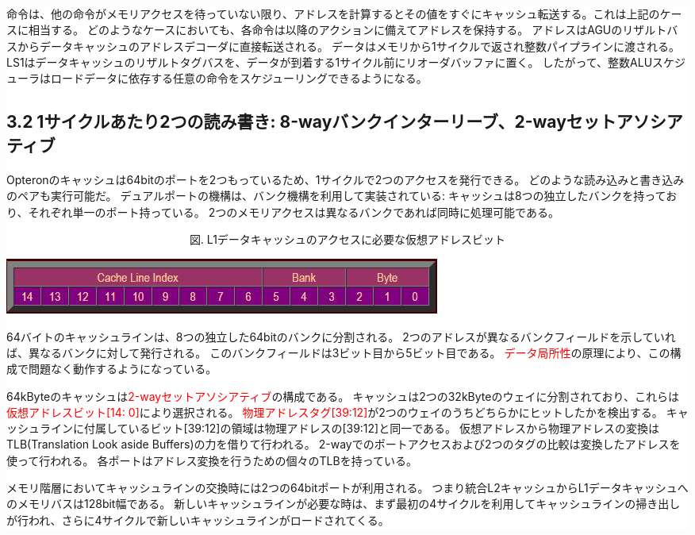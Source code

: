 命令は、他の命令がメモリアクセスを待っていない限り、アドレスを計算するとその値をすぐにキャッシュ転送する。これは上記のケースに相当する。
どのようなケースにおいても、各命令は以降のアクションに備えてアドレスを保持する。
アドレスはAGUのリザルトバスからデータキャッシュのアドレスデコーダに直接転送される。
データはメモリから1サイクルで返され整数パイプラインに渡される。
LS1はデータキャッシュのリザルトタグバスを、データが到着する1サイクル前にリオーダバッファに置く。
したがって、整数ALUスケジューラはロードデータに依存する任意の命令をスケジューリングできるようになる。

## 3.2 1サイクルあたり2つの読み書き: 8-wayバンクインターリーブ、2-wayセットアソシアティブ

Opteronのキャッシュは64bitのポートを2つもっているため、1サイクルで2つのアクセスを発行できる。
どのような読み込みと書き込みのペアも実行可能だ。
デュアルポートの機構は、バンク機構を利用して実装されている: キャッシュは8つの独立したバンクを持っており、それぞれ単一のポート持っている。
2つのメモリアクセスは異なるバンクであれば同時に処理可能である。

<div align="center">
    図. L1データキャッシュのアクセスに必要な仮想アドレスビット
</div>

![L1データキャッシュに利用する仮想アドレスビット](virtual_address_l1cache.JPG)

64バイトのキャッシュラインは、8つの独立した64bitのバンクに分割される。
2つのアドレスが異なるバンクフィールドを示していれば、異なるバンクに対して発行される。
このバンクフィールドは3ビット目から5ビット目である。
<span style="color:red">データ局所性</span>の原理により、この構成で問題なく動作するようになっている。

64kByteのキャッシュは<span style="color:red">2-wayセットアソシアティブ</span>の構成である。
キャッシュは2つの32kByteのウェイに分割されており、これらは<span style="color:red">仮想アドレスビット[14: 0]</span>により選択される。
<span style="color:red">物理アドレスタグ[39:12]</span>が2つのウェイのうちどちらかにヒットしたかを検出する。
キャッシュラインに付属しているビット[39:12]の領域は物理アドレスの[39:12]と同一である。
仮想アドレスから物理アドレスの変換はTLB(Translation Look aside Buffers)の力を借りて行われる。
2-wayでのポートアクセスおよび2つのタグの比較は変換したアドレスを使って行われる。
各ポートはアドレス変換を行うための個々のTLBを持っている。

メモリ階層においてキャッシュラインの交換時には2つの64bitポートが利用される。
つまり統合L2キャッシュからL1データキャッシュへのメモリバスは128bit幅である。
新しいキャッシュラインが必要な時は、まず最初の4サイクルを利用してキャッシュラインの掃き出しが行われ、さらに4サイクルで新しいキャッシュラインがロードされてくる。
